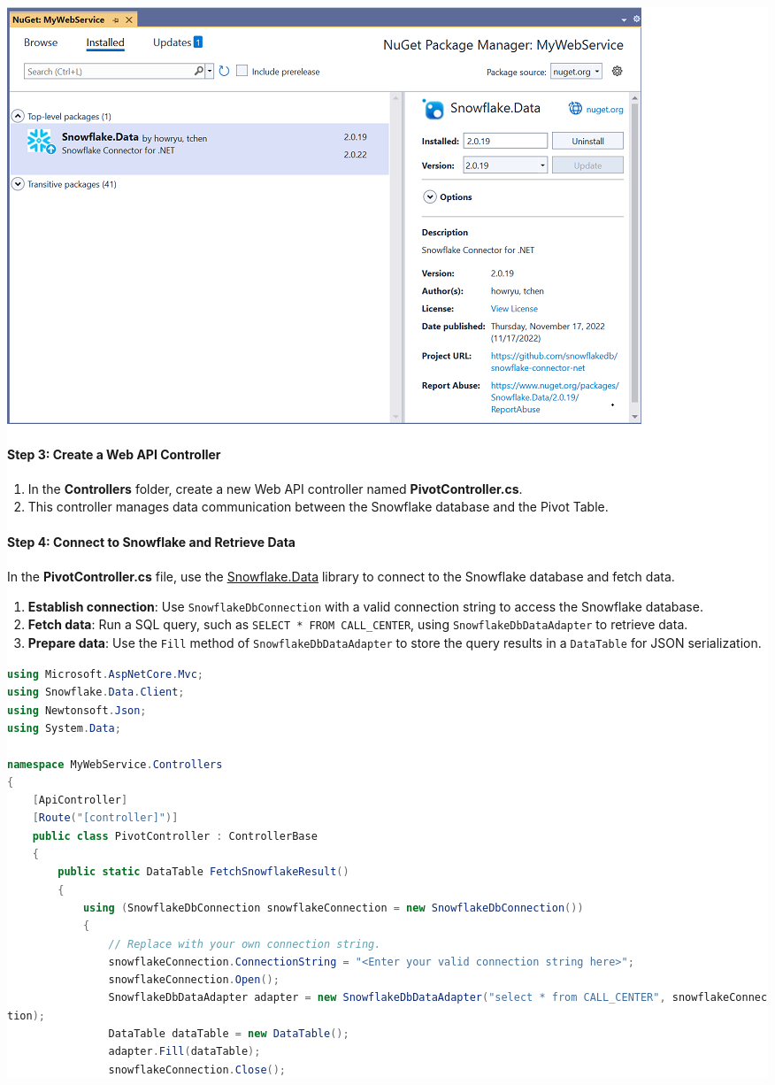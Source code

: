 ![Add the NuGet package Snowflake.Data to the project](../images/Snowflake-nuget-package-install-in-web-service-app.png)

#### Step 3: Create a Web API Controller
1. In the **Controllers** folder, create a new Web API controller named **PivotController.cs**.
2. This controller manages data communication between the Snowflake database and the Pivot Table.

#### Step 4: Connect to Snowflake and Retrieve Data
In the **PivotController.cs** file, use the [Snowflake.Data](https://www.nuget.org/packages/Snowflake.Data) library to connect to the Snowflake database and fetch data.

1. **Establish connection**: Use `SnowflakeDbConnection` with a valid connection string to access the Snowflake database.
2. **Fetch data**: Run a SQL query, such as `SELECT * FROM CALL_CENTER`, using `SnowflakeDbDataAdapter` to retrieve data.
3. **Prepare data**: Use the `Fill` method of `SnowflakeDbDataAdapter` to store the query results in a `DataTable` for JSON serialization.

```csharp
using Microsoft.AspNetCore.Mvc;
using Snowflake.Data.Client;
using Newtonsoft.Json;
using System.Data;

namespace MyWebService.Controllers
{
    [ApiController]
    [Route("[controller]")]
    public class PivotController : ControllerBase
    {
        public static DataTable FetchSnowflakeResult()
        {
            using (SnowflakeDbConnection snowflakeConnection = new SnowflakeDbConnection())
            {
                // Replace with your own connection string.
                snowflakeConnection.ConnectionString = "<Enter your valid connection string here>";
                snowflakeConnection.Open();
                SnowflakeDbDataAdapter adapter = new SnowflakeDbDataAdapter("select * from CALL_CENTER", snowflakeConnection);
                DataTable dataTable = new DataTable();
                adapter.Fill(dataTable);
                snowflakeConnection.Close();
```